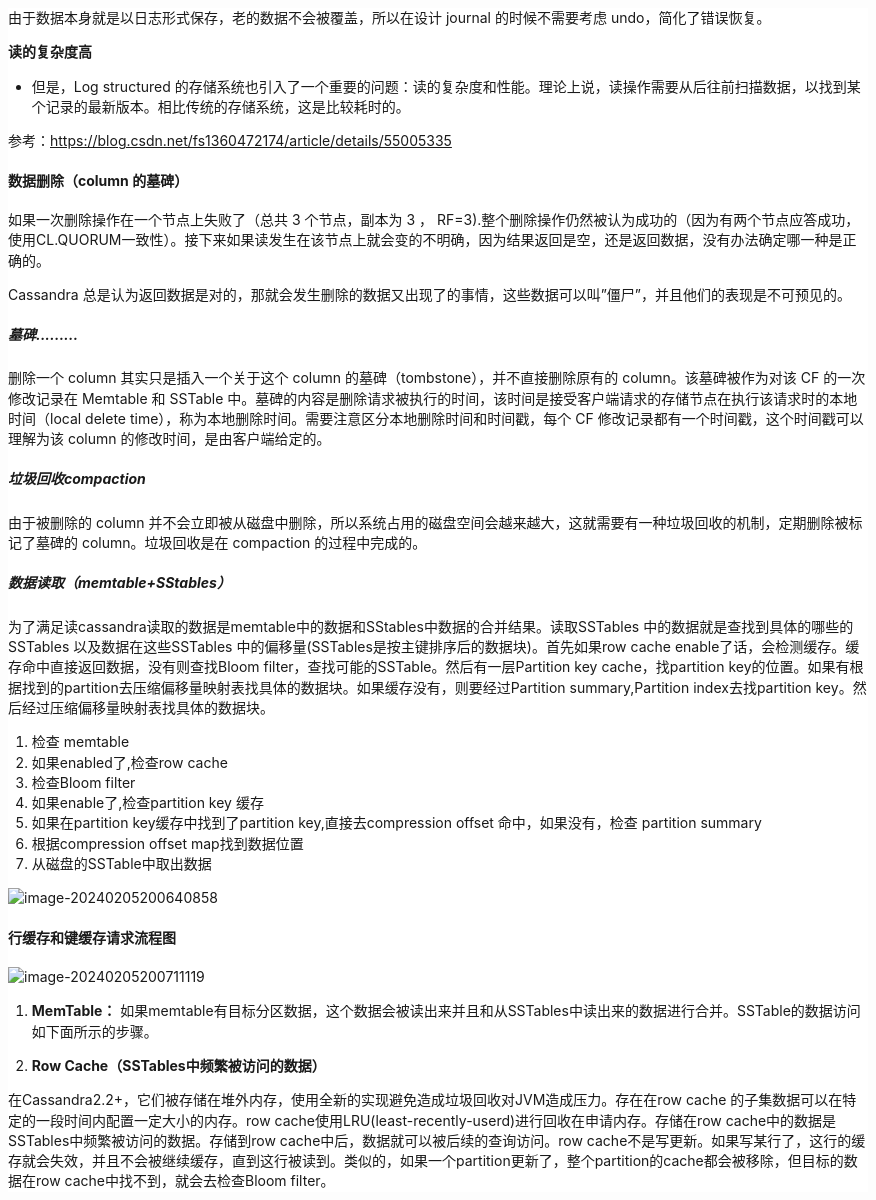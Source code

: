 由于数据本身就是以日志形式保存，老的数据不会被覆盖，所以在设计 journal 的时候不需要考虑 undo，简化了错误恢复。



**读的复杂度高**

- 但是，Log structured 的存储系统也引入了一个重要的问题：读的复杂度和性能。理论上说，读操作需要从后往前扫描数据，以找到某个记录的最新版本。相比传统的存储系统，这是比较耗时的。



参考：https://blog.csdn.net/fs1360472174/article/details/55005335

#### 数据删除（column 的墓碑）

如果一次删除操作在一个节点上失败了（总共 3 个节点，副本为 3 ， RF=3).整个删除操作仍然被认为成功的（因为有两个节点应答成功，使用CL.QUORUM一致性）。接下来如果读发生在该节点上就会变的不明确，因为结果返回是空，还是返回数据，没有办法确定哪一种是正确的。


Cassandra 总是认为返回数据是对的，那就会发生删除的数据又出现了的事情，这些数据可以叫”僵尸”，并且他们的表现是不可预见的。

##### 墓碑.........

删除一个 column 其实只是插入一个关于这个 column 的墓碑（tombstone），并不直接删除原有的 column。该墓碑被作为对该 CF 的一次修改记录在 Memtable 和 SSTable 中。墓碑的内容是删除请求被执行的时间，该时间是接受客户端请求的存储节点在执行该请求时的本地时间（local delete time），称为本地删除时间。需要注意区分本地删除时间和时间戳，每个 CF 修改记录都有一个时间戳，这个时间戳可以理解为该 column 的修改时间，是由客户端给定的。

##### 垃圾回收compaction

由于被删除的 column 并不会立即被从磁盘中删除，所以系统占用的磁盘空间会越来越大，这就需要有一种垃圾回收的机制，定期删除被标记了墓碑的 column。垃圾回收是在 compaction 的过程中完成的。

##### 数据读取（memtable+SStables）

为了满足读cassandra读取的数据是memtable中的数据和SStables中数据的合并结果。读取SSTables 中的数据就是查找到具体的哪些的SSTables 以及数据在这些SSTables 中的偏移量(SSTables是按主键排序后的数据块)。首先如果row cache enable了话，会检测缓存。缓存命中直接返回数据，没有则查找Bloom filter，查找可能的SSTable。然后有一层Partition key cache，找partition key的位置。如果有根据找到的partition去压缩偏移量映射表找具体的数据块。如果缓存没有，则要经过Partition summary,Partition index去找partition key。然后经过压缩偏移量映射表找具体的数据块。

1. 检查 memtable
2. 如果enabled了,检查row cache
3. 检查Bloom filter
4. 如果enable了,检查partition key 缓存
5. 如果在partition key缓存中找到了partition key,直接去compression offset 命中，如果没有，检查 partition summary
6. 根据compression offset map找到数据位置
7. 从磁盘的SSTable中取出数据

![image-20240205200640858](https://img2023.cnblogs.com/blog/2421736/202402/2421736-20240205200904922-1090502311.png)

#### 行缓存和键缓存请求流程图

![image-20240205200711119](https://img2023.cnblogs.com/blog/2421736/202402/2421736-20240205200904441-1568267647.png)



1. **MemTable：** 如果memtable有目标分区数据，这个数据会被读出来并且和从SSTables中读出来的数据进行合并。SSTable的数据访问如下面所示的步骤。

2. **Row Cache（SSTables中频繁被访问的数据）**

在Cassandra2.2+，它们被存储在堆外内存，使用全新的实现避免造成垃圾回收对JVM造成压力。存在在row cache 的子集数据可以在特定的一段时间内配置一定大小的内存。row cache使用LRU(least-recently-userd)进行回收在申请内存。存储在row cache中的数据是SSTables中频繁被访问的数据。存储到row cache中后，数据就可以被后续的查询访问。row cache不是写更新。如果写某行了，这行的缓存就会失效，并且不会被继续缓存，直到这行被读到。类似的，如果一个partition更新了，整个partition的cache都会被移除，但目标的数据在row cache中找不到，就会去检查Bloom filter。
